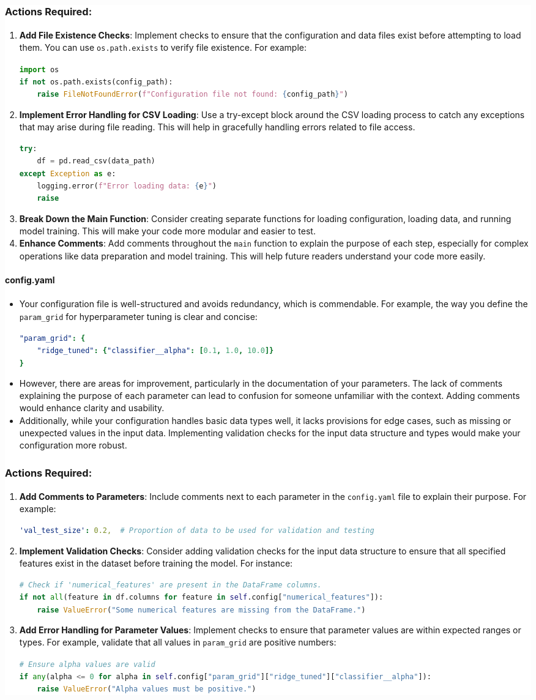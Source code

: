 ### Actions Required:
1. **Add File Existence Checks**: Implement checks to ensure that the configuration and data files exist before attempting to load them. You can use `os.path.exists` to verify file existence. For example:
   ```python
   import os
   if not os.path.exists(config_path):
       raise FileNotFoundError(f"Configuration file not found: {config_path}")
   ```
2. **Implement Error Handling for CSV Loading**: Use a try-except block around the CSV loading process to catch any exceptions that may arise during file reading. This will help in gracefully handling errors related to file access.
   ```python
   try:
       df = pd.read_csv(data_path)
   except Exception as e:
       logging.error(f"Error loading data: {e}")
       raise
   ```
3. **Break Down the Main Function**: Consider creating separate functions for loading configuration, loading data, and running model training. This will make your code more modular and easier to test.
4. **Enhance Comments**: Add comments throughout the `main` function to explain the purpose of each step, especially for complex operations like data preparation and model training. This will help future readers understand your code more easily.
#### config.yaml
- Your configuration file is well-structured and avoids redundancy, which is commendable. For example, the way you define the `param_grid` for hyperparameter tuning is clear and concise:
  ```yaml
  "param_grid": {
      "ridge_tuned": {"classifier__alpha": [0.1, 1.0, 10.0]}
  }
  ```
- However, there are areas for improvement, particularly in the documentation of your parameters. The lack of comments explaining the purpose of each parameter can lead to confusion for someone unfamiliar with the context. Adding comments would enhance clarity and usability.
- Additionally, while your configuration handles basic data types well, it lacks provisions for edge cases, such as missing or unexpected values in the input data. Implementing validation checks for the input data structure and types would make your configuration more robust.

### Actions Required:
1. **Add Comments to Parameters**: Include comments next to each parameter in the `config.yaml` file to explain their purpose. For example:
   ```yaml
   'val_test_size': 0.2,  # Proportion of data to be used for validation and testing
   ```
2. **Implement Validation Checks**: Consider adding validation checks for the input data structure to ensure that all specified features exist in the dataset before training the model. For instance:
   ```python
   # Check if 'numerical_features' are present in the DataFrame columns.
   if not all(feature in df.columns for feature in self.config["numerical_features"]):
       raise ValueError("Some numerical features are missing from the DataFrame.")
   ```
3. **Add Error Handling for Parameter Values**: Implement checks to ensure that parameter values are within expected ranges or types. For example, validate that all values in `param_grid` are positive numbers:
   ```python
   # Ensure alpha values are valid
   if any(alpha <= 0 for alpha in self.config["param_grid"]["ridge_tuned"]["classifier__alpha"]):
       raise ValueError("Alpha values must be positive.")
   ```
